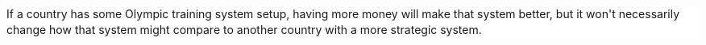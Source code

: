 If a country has some Olympic training system setup, having more money will make that system better, but it won't necessarily change how that system might compare to another country with a more strategic system.

<div id="plotly-graph-container"></div>

<script>
  fetch("https://magicalbean.github.io/ccfinal_files/plotly_graph.html")
    .then(response => response.text())
    .then(html => {
      document.getElementById("plotly-graph-container").innerHTML = html;
    })
    .catch(error => console.error("Error loading Plotly graph:", error));
</script>
